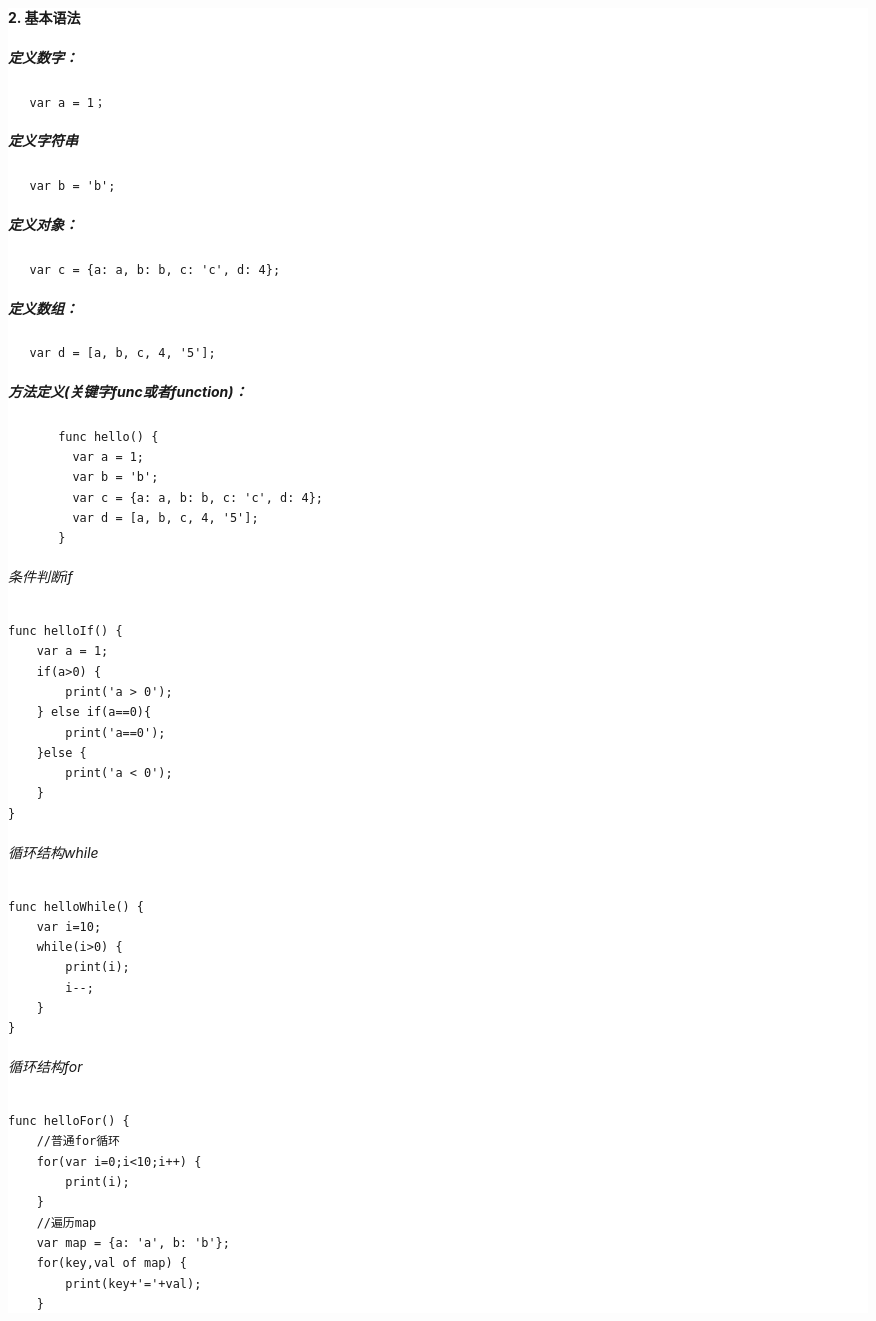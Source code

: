    
#### 2.  基本语法
    
#####  定义数字： 
       var a = 1；
 
#####  定义字符串
       var b = 'b';

#####  定义对象： 
       var c = {a: a, b: b, c: 'c', d: 4};   

#####  定义数组： 
       var d = [a, b, c, 4, '5'];
    
    
#####  方法定义(关键字func或者function)：   
```
       func hello() {
         var a = 1;    
         var b = 'b';  
         var c = {a: a, b: b, c: 'c', d: 4};
         var d = [a, b, c, 4, '5'];
       } 
```
###### 条件判断if
    func helloIf() {
        var a = 1;
        if(a>0) {
            print('a > 0');
        } else if(a==0){
            print('a==0');
        }else {
            print('a < 0');
        }
    }
   
###### 循环结构while
    func helloWhile() {
        var i=10;
        while(i>0) {
            print(i);
            i--;
        }
    }
###### 循环结构for
    func helloFor() {
        //普通for循环
        for(var i=0;i<10;i++) {
            print(i);
        }
        //遍历map
        var map = {a: 'a', b: 'b'};
        for(key,val of map) {
            print(key+'='+val);
        }
